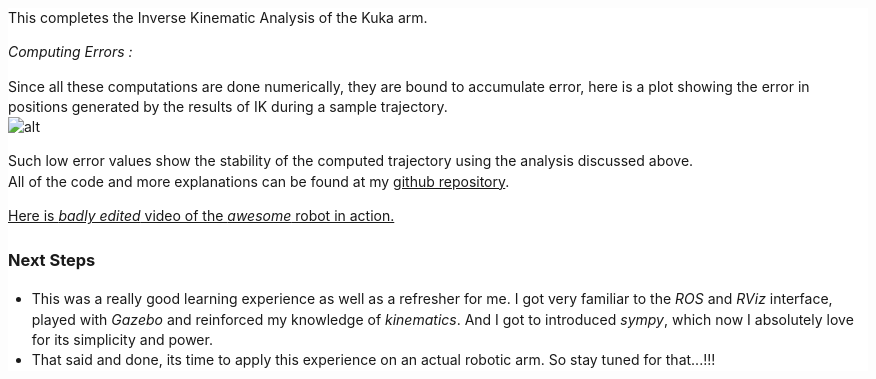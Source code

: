 This completes the Inverse Kinematic Analysis of the Kuka arm.   

*Computing Errors :*   

Since all these computations are done numerically, they are bound to accumulate error, here is a plot showing the error in positions generated by the results of IK during a sample trajectory.   
![alt](/images/kuka/errors2.png)   

Such low error values show the stability of the computed trajectory using the analysis discussed above.   
All of the code and more explanations can be found at my [github repository](https://github.com/NitishPuri/RoboND-Kinematics-Project).

[Here is *badly edited* video of the *awesome* robot in action.](https://youtu.be/-LHU5dD4I-s)

### Next Steps
* This was a really good learning experience as well as a refresher for me. I got very familiar to the *ROS* and *RViz* interface, played with *Gazebo* and reinforced my knowledge of *kinematics*. And I got to introduced *sympy*, which now I absolutely love for its simplicity and power.   
* That said and done, its time to apply this experience on an actual robotic arm. So stay tuned for that...!!!


